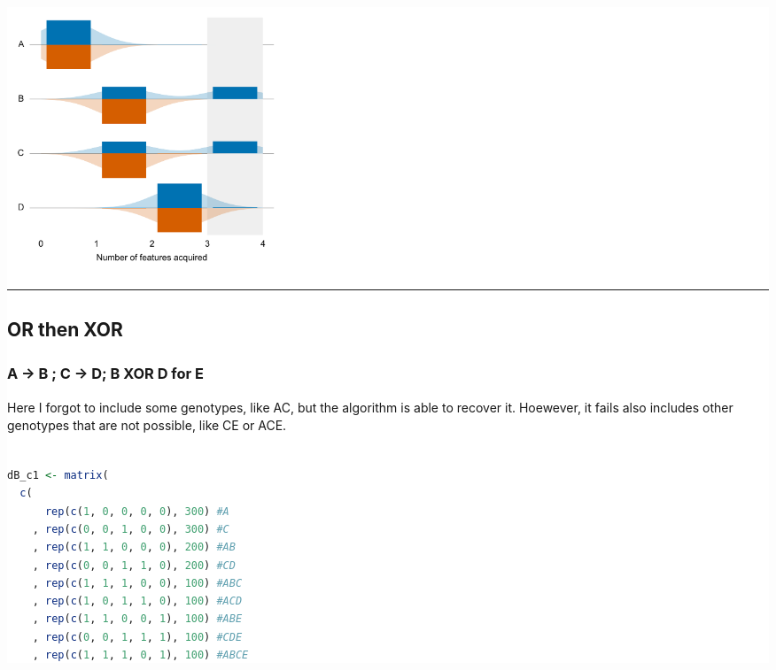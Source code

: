 <img src="./HP_XOR/forwards-ws1-ws2.png" height=300>
<div style="page-break-after: always;"></div>

---
## OR then XOR
### A &#8594; B ; C &#8594; D; B XOR D for E 
Here I forgot to include some genotypes, like AC, but the algorithm is able to recover it. Hoewever, it fails also includes other genotypes that are not possible, like CE or ACE.
```r

dB_c1 <- matrix(
  c(
      rep(c(1, 0, 0, 0, 0), 300) #A
    , rep(c(0, 0, 1, 0, 0), 300) #C
    , rep(c(1, 1, 0, 0, 0), 200) #AB
    , rep(c(0, 0, 1, 1, 0), 200) #CD
    , rep(c(1, 1, 1, 0, 0), 100) #ABC
    , rep(c(1, 0, 1, 1, 0), 100) #ACD
    , rep(c(1, 1, 0, 0, 1), 100) #ABE
    , rep(c(0, 0, 1, 1, 1), 100) #CDE
    , rep(c(1, 1, 1, 0, 1), 100) #ABCE
```